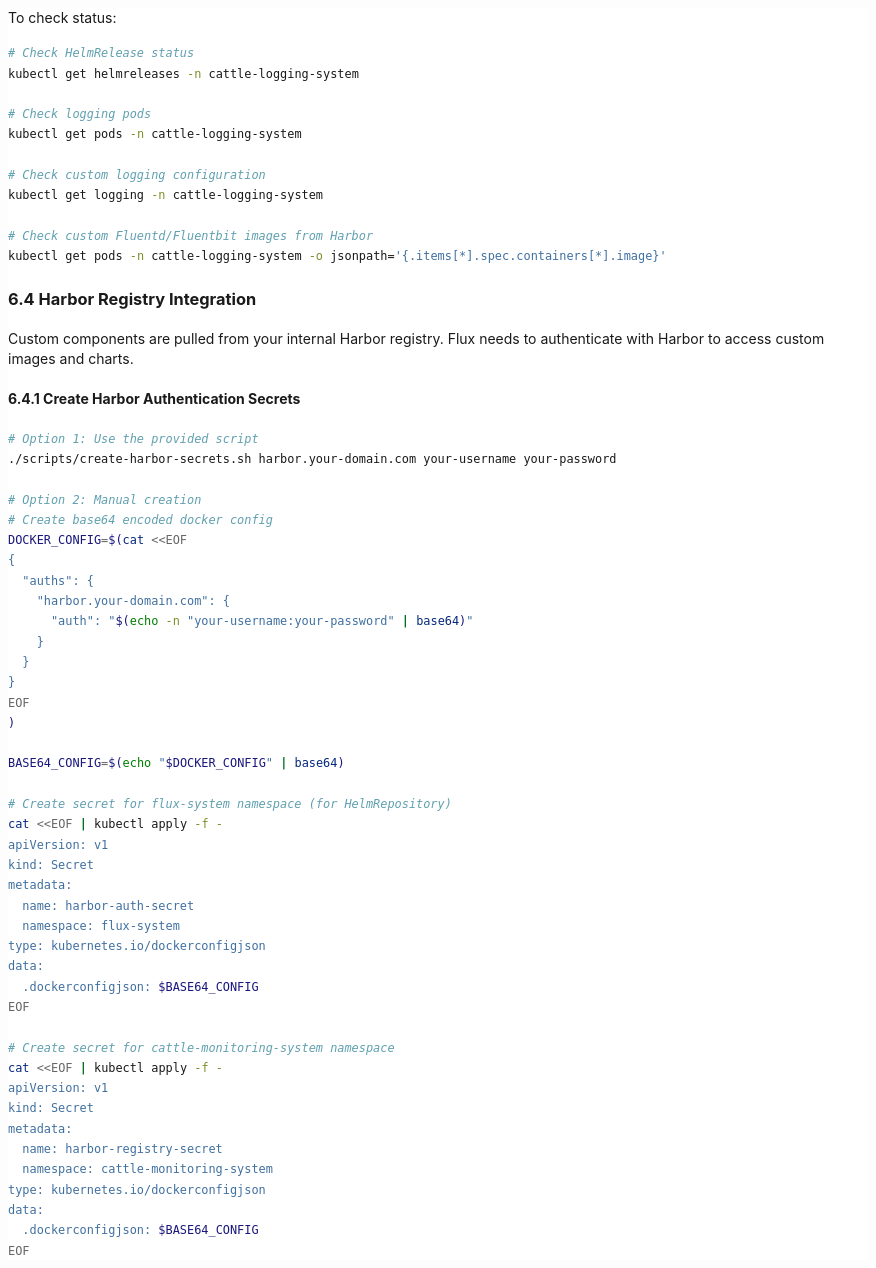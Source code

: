 To check status:

```bash
# Check HelmRelease status
kubectl get helmreleases -n cattle-logging-system

# Check logging pods
kubectl get pods -n cattle-logging-system

# Check custom logging configuration
kubectl get logging -n cattle-logging-system

# Check custom Fluentd/Fluentbit images from Harbor
kubectl get pods -n cattle-logging-system -o jsonpath='{.items[*].spec.containers[*].image}'
```

### 6.4 Harbor Registry Integration

Custom components are pulled from your internal Harbor registry. Flux needs to authenticate with Harbor to access custom images and charts.

#### 6.4.1 Create Harbor Authentication Secrets

```bash
# Option 1: Use the provided script
./scripts/create-harbor-secrets.sh harbor.your-domain.com your-username your-password

# Option 2: Manual creation
# Create base64 encoded docker config
DOCKER_CONFIG=$(cat <<EOF
{
  "auths": {
    "harbor.your-domain.com": {
      "auth": "$(echo -n "your-username:your-password" | base64)"
    }
  }
}
EOF
)

BASE64_CONFIG=$(echo "$DOCKER_CONFIG" | base64)

# Create secret for flux-system namespace (for HelmRepository)
cat <<EOF | kubectl apply -f -
apiVersion: v1
kind: Secret
metadata:
  name: harbor-auth-secret
  namespace: flux-system
type: kubernetes.io/dockerconfigjson
data:
  .dockerconfigjson: $BASE64_CONFIG
EOF

# Create secret for cattle-monitoring-system namespace
cat <<EOF | kubectl apply -f -
apiVersion: v1
kind: Secret
metadata:
  name: harbor-registry-secret
  namespace: cattle-monitoring-system
type: kubernetes.io/dockerconfigjson
data:
  .dockerconfigjson: $BASE64_CONFIG
EOF
```